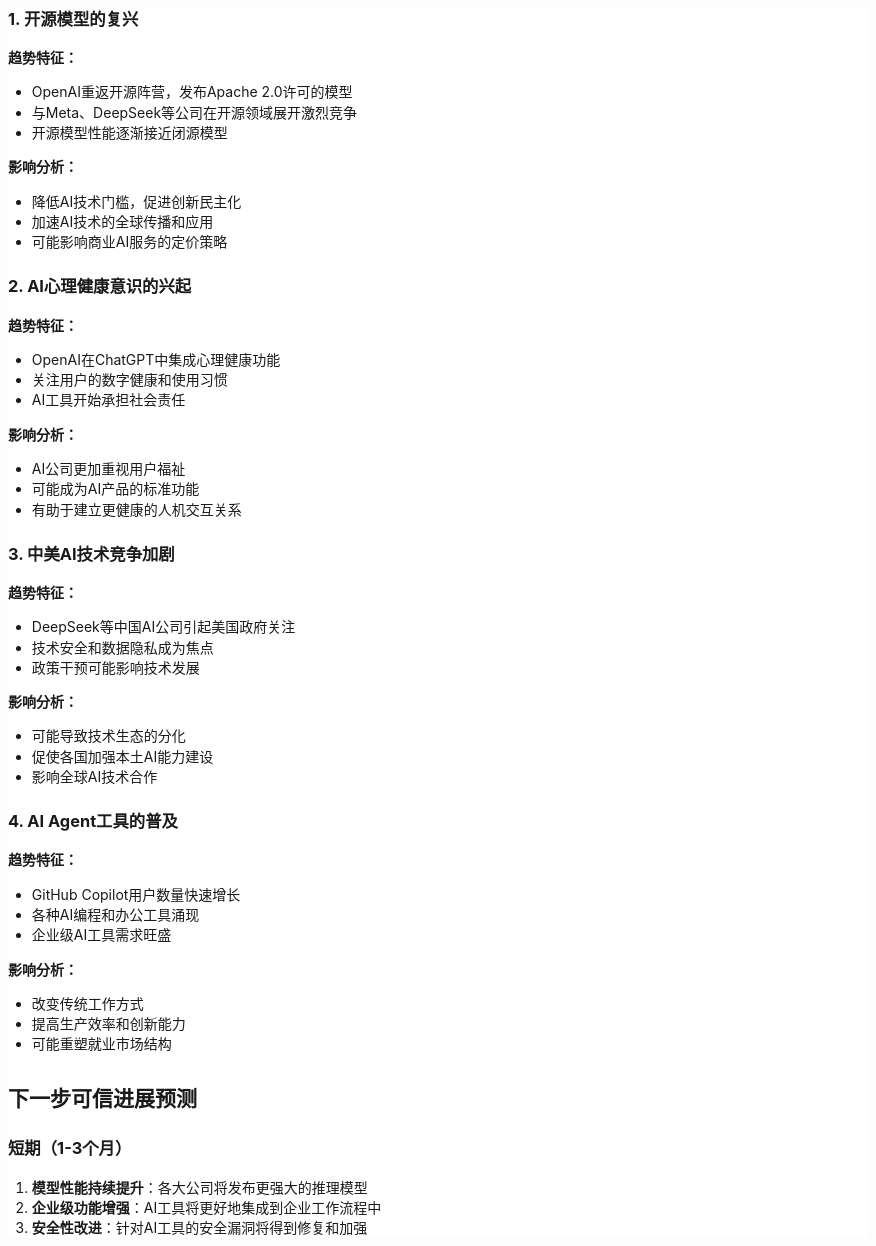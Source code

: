 ### 1. 开源模型的复兴
**趋势特征：**
- OpenAI重返开源阵营，发布Apache 2.0许可的模型
- 与Meta、DeepSeek等公司在开源领域展开激烈竞争
- 开源模型性能逐渐接近闭源模型

**影响分析：**
- 降低AI技术门槛，促进创新民主化
- 加速AI技术的全球传播和应用
- 可能影响商业AI服务的定价策略

### 2. AI心理健康意识的兴起
**趋势特征：**
- OpenAI在ChatGPT中集成心理健康功能
- 关注用户的数字健康和使用习惯
- AI工具开始承担社会责任

**影响分析：**
- AI公司更加重视用户福祉
- 可能成为AI产品的标准功能
- 有助于建立更健康的人机交互关系

### 3. 中美AI技术竞争加剧
**趋势特征：**
- DeepSeek等中国AI公司引起美国政府关注
- 技术安全和数据隐私成为焦点
- 政策干预可能影响技术发展

**影响分析：**
- 可能导致技术生态的分化
- 促使各国加强本土AI能力建设
- 影响全球AI技术合作

### 4. AI Agent工具的普及
**趋势特征：**
- GitHub Copilot用户数量快速增长
- 各种AI编程和办公工具涌现
- 企业级AI工具需求旺盛

**影响分析：**
- 改变传统工作方式
- 提高生产效率和创新能力
- 可能重塑就业市场结构

## 下一步可信进展预测

### 短期（1-3个月）
1. **模型性能持续提升**：各大公司将发布更强大的推理模型
2. **企业级功能增强**：AI工具将更好地集成到企业工作流程中
3. **安全性改进**：针对AI工具的安全漏洞将得到修复和加强
